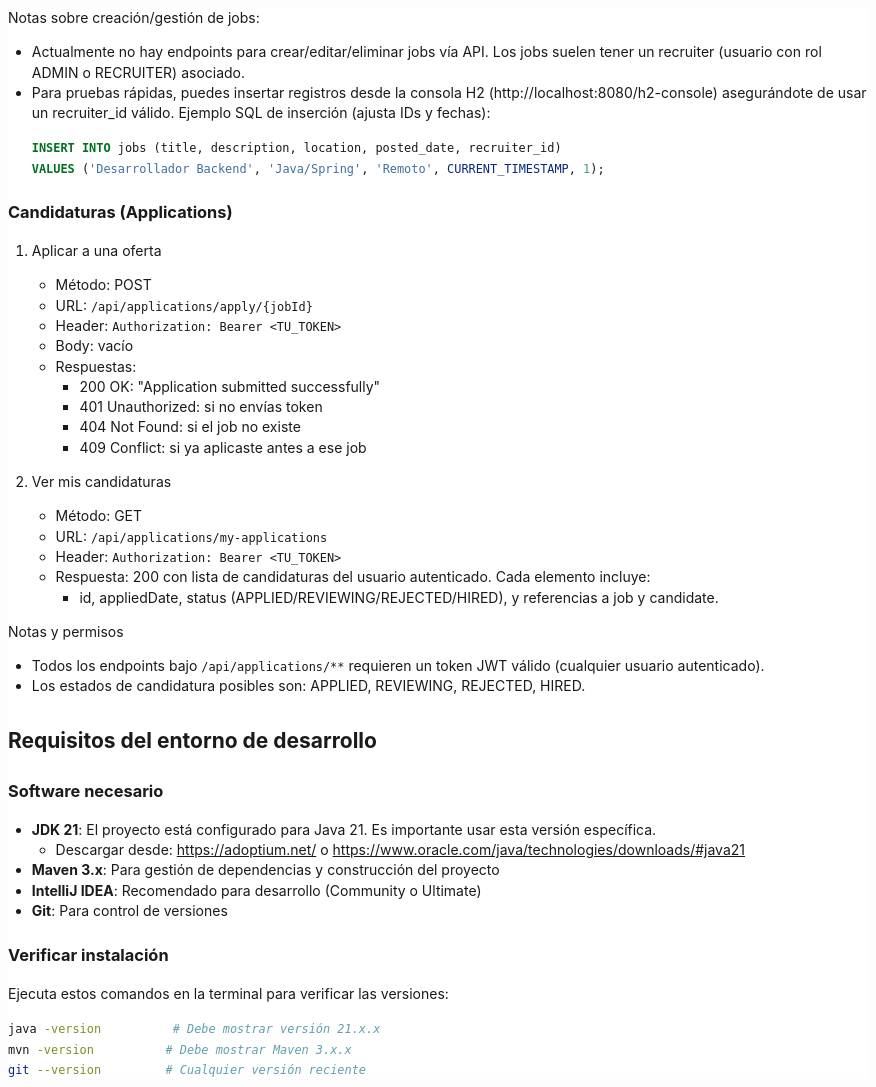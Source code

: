 Notas sobre creación/gestión de jobs:
- Actualmente no hay endpoints para crear/editar/eliminar jobs vía API. Los jobs suelen tener un recruiter (usuario con rol ADMIN o RECRUITER) asociado.
- Para pruebas rápidas, puedes insertar registros desde la consola H2 (http://localhost:8080/h2-console) asegurándote de usar un recruiter_id válido.
  Ejemplo SQL de inserción (ajusta IDs y fechas):
  ```sql
  INSERT INTO jobs (title, description, location, posted_date, recruiter_id)
  VALUES ('Desarrollador Backend', 'Java/Spring', 'Remoto', CURRENT_TIMESTAMP, 1);
  ```

### Candidaturas (Applications)

1. Aplicar a una oferta
   - Método: POST
   - URL: `/api/applications/apply/{jobId}`
   - Header: `Authorization: Bearer <TU_TOKEN>`
   - Body: vacío
   - Respuestas:
     - 200 OK: "Application submitted successfully"
     - 401 Unauthorized: si no envías token
     - 404 Not Found: si el job no existe
     - 409 Conflict: si ya aplicaste antes a ese job

2. Ver mis candidaturas
   - Método: GET
   - URL: `/api/applications/my-applications`
   - Header: `Authorization: Bearer <TU_TOKEN>`
   - Respuesta: 200 con lista de candidaturas del usuario autenticado. Cada elemento incluye:
     - id, appliedDate, status (APPLIED/REVIEWING/REJECTED/HIRED), y referencias a job y candidate.

Notas y permisos
- Todos los endpoints bajo `/api/applications/**` requieren un token JWT válido (cualquier usuario autenticado).
- Los estados de candidatura posibles son: APPLIED, REVIEWING, REJECTED, HIRED.

## Requisitos del entorno de desarrollo

### Software necesario

- **JDK 21**: El proyecto está configurado para Java 21. Es importante usar esta versión específica.
  - Descargar desde: https://adoptium.net/ o https://www.oracle.com/java/technologies/downloads/#java21
- **Maven 3.x**: Para gestión de dependencias y construcción del proyecto
- **IntelliJ IDEA**: Recomendado para desarrollo (Community o Ultimate)
- **Git**: Para control de versiones

### Verificar instalación

Ejecuta estos comandos en la terminal para verificar las versiones:

```bash
java -version          # Debe mostrar versión 21.x.x
mvn -version          # Debe mostrar Maven 3.x.x
git --version         # Cualquier versión reciente
```
